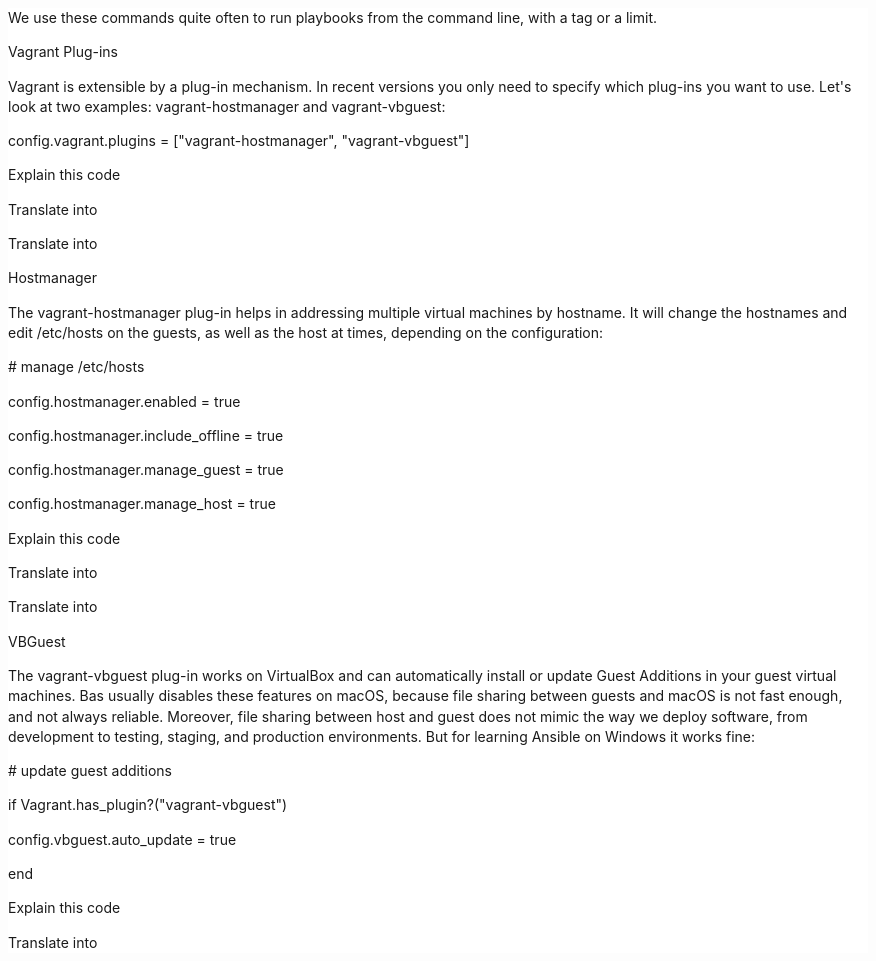 We use these commands quite often to run playbooks from the command
line, with a tag or a limit.

Vagrant Plug-ins

Vagrant is extensible by a plug-in mechanism. In recent versions you
only need to specify which plug-ins you want to use. Let's look at two
examples: vagrant-hostmanager and vagrant-vbguest:

config.vagrant.plugins = \[\"vagrant-hostmanager\",
\"vagrant-vbguest\"\]

Explain this code

Translate into

Translate into

Hostmanager

The vagrant-hostmanager plug-in helps in addressing multiple virtual
machines by hostname. It will change the hostnames and edit /etc/hosts
on the guests, as well as the host at times, depending on the
configuration:

\# manage /etc/hosts

config.hostmanager.enabled = true

config.hostmanager.include_offline = true

config.hostmanager.manage_guest = true

config.hostmanager.manage_host = true

Explain this code

Translate into

Translate into

VBGuest

The vagrant-vbguest plug-in works on VirtualBox and can automatically
install or update Guest Additions in your guest virtual machines. Bas
usually disables these features on macOS, because file sharing between
guests and macOS is not fast enough, and not always reliable. Moreover,
file sharing between host and guest does not mimic the way we deploy
software, from development to testing, staging, and production
environments. But for learning Ansible on Windows it works fine:

\# update guest additions

if Vagrant.has_plugin?(\"vagrant-vbguest\")

config.vbguest.auto_update = true

end

Explain this code

Translate into
